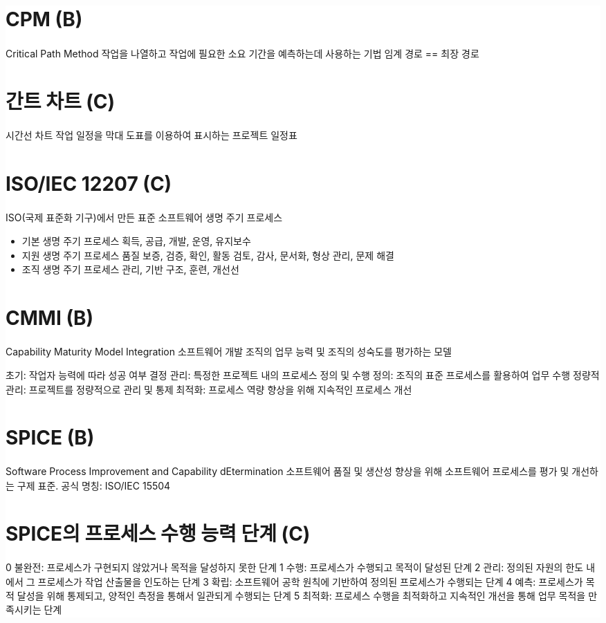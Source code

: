# CPM (B)

Critical Path Method
작업을 나열하고 작업에 필요한 소요 기간을 예측하는데 사용하는 기법
임계 경로 == 최장 경로

# 간트 차트 (C)

시간선 차트
작업 일정을 막대 도표를 이용하여 표시하는 프로젝트 일정표

# ISO/IEC 12207 (C)

ISO(국제 표준화 기구)에서 만든 표준 소프트웨어 생명 주기 프로세스

- 기본 생명 주기 프로세스
	획득, 공급, 개발, 운영, 유지보수
- 지원 생명 주기 프로세스
	품질 보증, 검증, 확인, 활동 검토, 감사, 문서화, 형상 관리, 문제 해결
- 조직 생명 주기 프로세스
	관리, 기반 구조, 훈련, 개선선

# CMMI (B)

Capability Maturity Model Integration
소프트웨어 개발 조직의 업무 능력 및 조직의 성숙도를 평가하는 모델

초기: 작업자 능력에 따라 성공 여부 결정
관리: 특정한 프로젝트 내의 프로세스 정의 및 수행
정의: 조직의 표준 프로세스를 활용하여 업무 수행
정량적 관리: 프로젝트를 정량적으로 관리 및 통제
최적화: 프로세스 역량 향상을 위해 지속적인 프로세스 개선

# SPICE (B)

Software Process Improvement and Capability dEtermination
소프트웨어 품질 및 생산성 향상을 위해 소프트웨어 프로세스를 평가 및 개선하는 구제 표준.
공식 명칭: ISO/IEC 15504

# SPICE의 프로세스 수행 능력 단계 (C)

0 불완전: 프로세스가 구현되지 않았거나 목적을 달성하지 못한 단계
1 수행: 프로세스가 수행되고 목적이 달성된 단계
2 관리: 정의된 자원의 한도 내에서 그 프로세스가 작업 산출물을 인도하는 단계
3 확립: 소프트웨어 공학 원칙에 기반하여 정의된 프로세스가 수행되는 단계
4 예측: 프로세스가 목적 달성을 위해 통제되고, 양적인 측정을 통해서 일관되게 수행되는 단계
5 최적화: 프로세스 수행을 최적화하고 지속적인 개선을 통해 업무 목적을 만족시키는 단계
